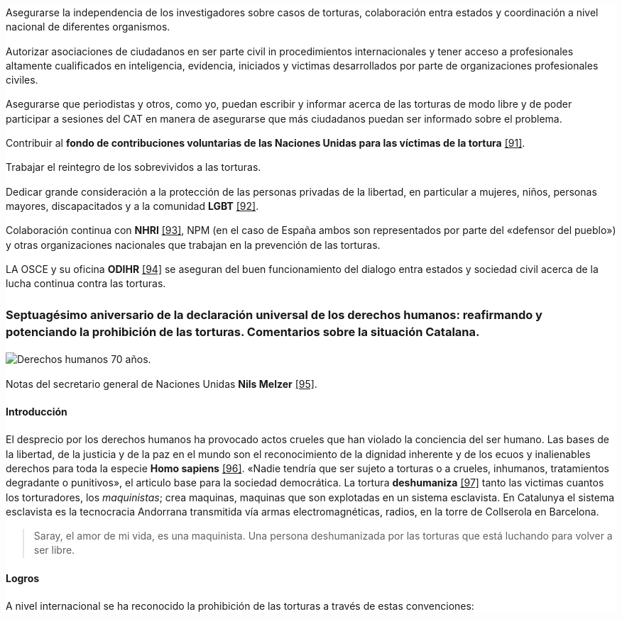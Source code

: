 Asegurarse la independencia de los investigadores sobre casos de torturas, colaboración entra estados y coordinación a nivel nacional de diferentes organismos.

Autorizar asociaciones de ciudadanos en ser parte civil in procedimientos internacionales y tener acceso a profesionales altamente cualificados en inteligencia, evidencia, iniciados y victimas desarrollados por parte de organizaciones profesionales civiles. 

Asegurarse que periodistas y otros, como yo, puedan escribir y informar acerca de las torturas de modo libre y de poder participar a sesiones del CAT en manera de asegurarse que más ciudadanos puedan ser informado sobre el problema.

Contribuir al  **fondo de contribuciones voluntarias de las Naciones Unidas para las víctimas de la tortura** [[91]](https://www.ohchr.org/Documents/Issues/Torture/UNVFVT/MissionStatement_sp.pdf).

Trabajar el reintegro de los sobrevividos a las torturas.

Dedicar grande consideración a la protección de las personas privadas de la libertad, en particular a mujeres, niños, personas mayores, discapacitados y a la comunidad **LGBT** [[92]](https://es.wikipedia.org/wiki/LGBT).

Colaboración continua con **NHRI** [[93]](https://www.ohchr.org/EN/Countries/NHRI/Pages/NHRIMain.aspx), NPM (en el caso de España ambos son representados por parte del «defensor del pueblo») y otras organizaciones nacionales que trabajan en la prevención de las torturas.

LA OSCE y su oficina **ODIHR** [[94]](https://en.wikipedia.org/wiki/Office_for_Democratic_Institutions_and_Human_Rights) se aseguran del buen funcionamiento del dialogo entra estados y sociedad civil acerca de la lucha continua contra las torturas.

### Septuagésimo aniversario de la declaración universal de los derechos humanos: reafirmando y potenciando la prohibición de las torturas. Comentarios sobre la situación Catalana.  

![Derechos humanos 70 años.](http://telecomlobby.com/Images/human_rights-10.webp)

Notas del secretario general de Naciones Unidas **Nils Melzer** [[95]](https://en.wikipedia.org/wiki/Nils_Melzer).

#### Introducción 

El desprecio por los derechos humanos ha provocado actos crueles que han violado la conciencia del ser humano. Las bases de la libertad, de la justicia y de la paz en el mundo son el reconocimiento de la dignidad inherente y de los ecuos y inalienables derechos para toda la especie **Homo sapiens** [[96]](https://es.wikipedia.org/wiki/Homo_sapiens). «Nadie tendría que ser sujeto a torturas o a crueles, inhumanos, tratamientos degradante o punitivos», el articulo base para la sociedad democrática. La tortura **deshumaniza** [[97]](https://es.wikipedia.org/wiki/Deshumanizaci%C3%B3n) tanto las victimas cuantos los torturadores, los *maquinistas*; crea maquinas, maquinas que son explotadas en un sistema esclavista. En Catalunya el sistema esclavista es la tecnocracia Andorrana transmitida vía armas electromagnéticas, radios, en la torre de Collserola en Barcelona. 

> Saray, el amor de mi vida, es una maquinista. Una persona deshumanizada por las torturas que está luchando para volver a ser libre.

#### Logros

A nivel internacional se ha reconocido la prohibición de las torturas a través de estas convenciones:
